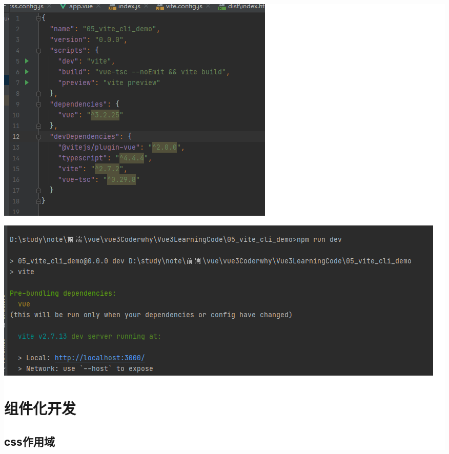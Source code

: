 ![image-20220206153502118](Vue3.assets/image-20220206153502118.png)

![image-20220206153518908](Vue3.assets/image-20220206153518908.png)

# 组件化开发

## css作用域
